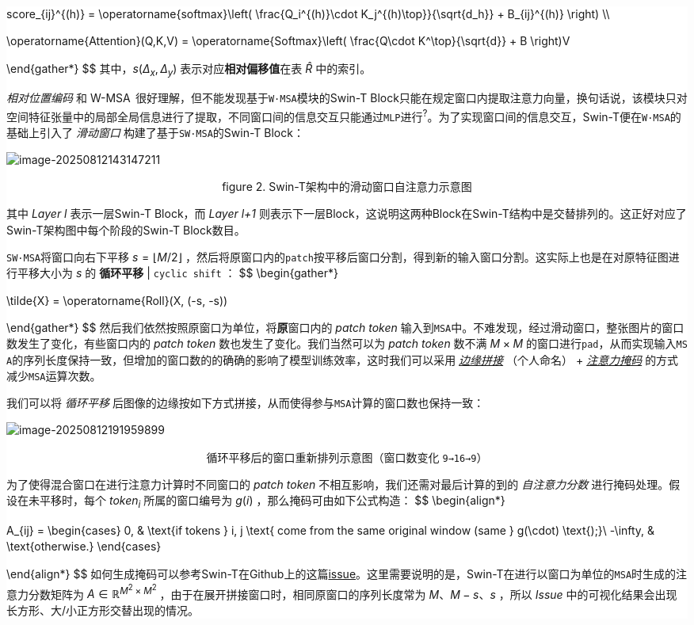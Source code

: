 score_{ij}^{(h)} = \operatorname{softmax}\left( \frac{Q_i^{(h)}\cdot K_j^{(h)\top}}{\sqrt{d_h}} + B_{ij}^{(h)} \right) \\\\

\operatorname{Attention}(Q,K,V) = \operatorname{Softmax}\left( \frac{Q\cdot K^\top}{\sqrt{d}} + B \right)V

\end{gather*}
$$
其中，$s(\Delta_x,\Delta_y)$ 表示对应**相对偏移值**在表 $\hat{R}$ 中的索引。

*相对位置编码* 和 $\operatorname{W-MSA}$ 很好理解，但不能发现基于`W·MSA`模块的Swin-T Block只能在规定窗口内提取注意力向量，换句话说，该模块只对空间特征张量中的局部全局信息进行了提取，不同窗口间的信息交互只能通过`MLP`进行<sup>?</sup>。为了实现窗口间的信息交互，Swin-T便在`W·MSA`的基础上引入了 *滑动窗口* 构建了基于`SW·MSA`的Swin-T Block：

![image-20250812143147211](https://soppy-ie-1351762962.cos.ap-chongqing.myqcloud.com/soppy-ie/image-20250812143147211.png)

<center>figure 2. Swin-T架构中的滑动窗口自注意力示意图</center>

其中 *Layer l* 表示一层Swin-T Block，而 *Layer l+1* 则表示下一层Block，这说明这两种Block在Swin-T结构中是交替排列的。这正好对应了Swin-T架构图中每个阶段的Swin-T Block数目。

`SW·MSA`将窗口向右下平移 $s=\left \lfloor M/2 \right \rfloor$ ，然后将原窗口内的`patch`按平移后窗口分割，得到新的输入窗口分割。这实际上也是在对原特征图进行平移大小为 $s$ 的 **循环平移** | `cyclic shift` ：
$$
\begin{gather*}

\tilde{X} = \operatorname{Roll}(X, (-s, -s))

\end{gather*}
$$
然后我们依然按照原窗口为单位，将**原**窗口内的 *patch token* 输入到`MSA`中。不难发现，经过滑动窗口，整张图片的窗口数发生了变化，有些窗口内的 *patch token* 数也发生了变化。我们当然可以为 *patch token* 数不满 $M\times M$ 的窗口进行`pad`，从而实现输入`MSA`的序列长度保持一致，但增加的窗口数的的确确的影响了模型训练效率，这时我们可以采用 <u>*边缘拼接*</u> （个人命名） + <u>*注意力掩码*</u> 的方式减少`MSA`运算次数。

我们可以将 *循环平移* 后图像的边缘按如下方式拼接，从而使得参与`MSA`计算的窗口数也保持一致：

![image-20250812191959899](https://soppy-ie-1351762962.cos.ap-chongqing.myqcloud.com/soppy-ie/image-20250812191959899.png)

<center>循环平移后的窗口重新排列示意图（窗口数变化 <code>9→16→9</code></code>）</center>

为了使得混合窗口在进行注意力计算时不同窗口的 *patch token* 不相互影响，我们还需对最后计算的到的 *自注意力分数* 进行掩码处理。假设在未平移时，每个 $token_i$ 所属的窗口编号为 $g(i)$ ，那么掩码可由如下公式构造：
$$
\begin{align*}

A_{ij} = 
\begin{cases} 
0, & \text{if tokens } i, j \text{ come from the same original window (same } g(\cdot) \text{);}\\ 
-\infty, & \text{otherwise.} 
\end{cases}

\end{align*}
$$
如何生成掩码可以参考Swin-T在Github上的这篇[issue](https://github.com/microsoft/Swin-Transformer/issues/52#issuecomment-1063551752)。这里需要说明的是，Swin-T在进行以窗口为单位的`MSA`时生成的注意力分数矩阵为 $A\in \mathbb{R}^{M^2\times M^2}$ ，由于在展开拼接窗口时，相同原窗口的序列长度常为 $M$、$M-s$、$s$ ，所以 *Issue* 中的可视化结果会出现长方形、大/小正方形交替出现的情况。
